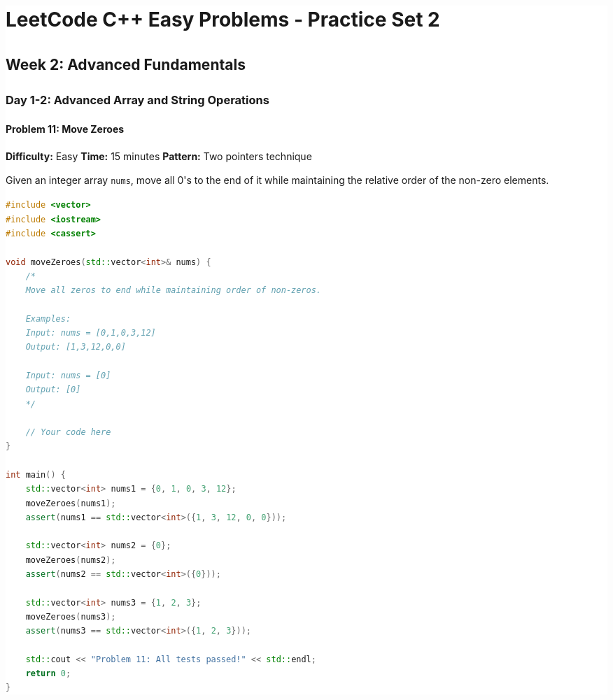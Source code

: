# LeetCode C++ Easy Problems - Practice Set 2

## Week 2: Advanced Fundamentals

### Day 1-2: Advanced Array and String Operations

#### Problem 11: Move Zeroes

**Difficulty:** Easy
**Time:** 15 minutes
**Pattern:** Two pointers technique

Given an integer array `nums`, move all 0's to the end of it while maintaining the relative order of the non-zero elements.

```cpp
#include <vector>
#include <iostream>
#include <cassert>

void moveZeroes(std::vector<int>& nums) {
    /*
    Move all zeros to end while maintaining order of non-zeros.

    Examples:
    Input: nums = [0,1,0,3,12]
    Output: [1,3,12,0,0]

    Input: nums = [0]
    Output: [0]
    */

    // Your code here
}

int main() {
    std::vector<int> nums1 = {0, 1, 0, 3, 12};
    moveZeroes(nums1);
    assert(nums1 == std::vector<int>({1, 3, 12, 0, 0}));

    std::vector<int> nums2 = {0};
    moveZeroes(nums2);
    assert(nums2 == std::vector<int>({0}));

    std::vector<int> nums3 = {1, 2, 3};
    moveZeroes(nums3);
    assert(nums3 == std::vector<int>({1, 2, 3}));

    std::cout << "Problem 11: All tests passed!" << std::endl;
    return 0;
}
```
